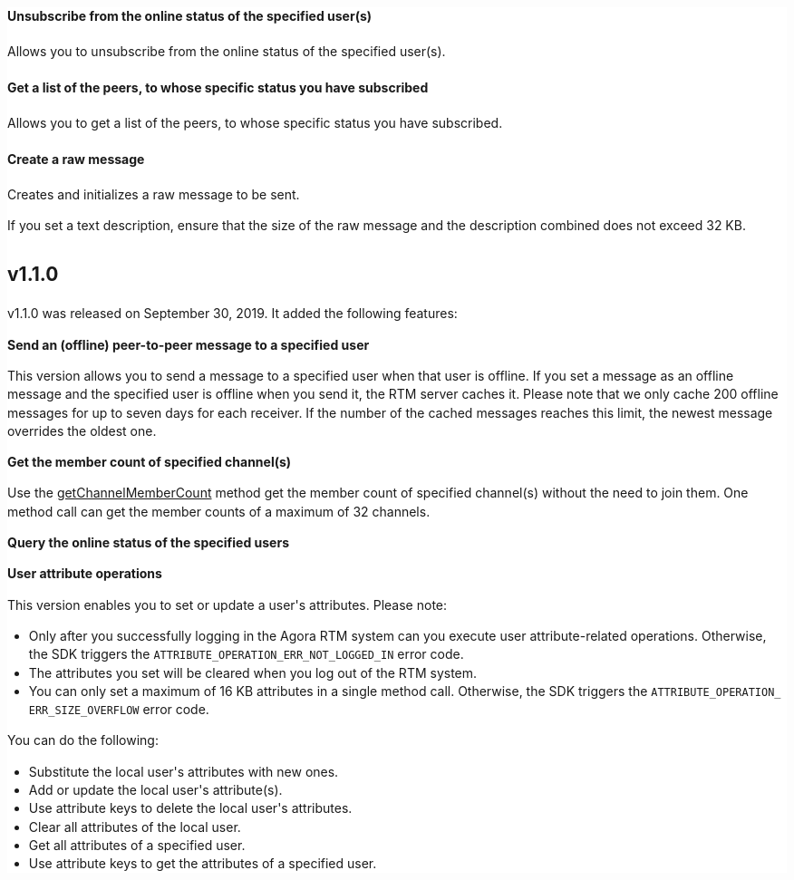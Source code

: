 #### Unsubscribe from the online status of the specified user(s)

Allows you to unsubscribe from the online status of the specified user(s).

#### Get a list of the peers, to whose specific status you have subscribed

Allows you to get a list of the peers, to whose specific status you have subscribed.

#### Create a raw message

Creates and initializes a raw message to be sent.

 If you set a text description, ensure that the size of the raw message and the description combined does not exceed 32 KB.




## v1.1.0

v1.1.0 was released on September 30, 2019. It added the following features: 

**Send an (offline) peer-to-peer message to a specified user**

This version allows you to send a message to a specified user when that user is offline. If you set a message as an offline message and the specified user is offline when you send it, the RTM server caches it. Please note that we only cache 200 offline messages for up to seven days for each receiver. If the number of the cached messages reaches this limit, the newest message overrides the oldest one.



<a name="getcount"></a>

**Get the member count of specified channel(s)**

Use the [getChannelMemberCount](/en/Real-time-Messaging/API%20Reference/RTM_cpp/classagora_1_1rtm_1_1_i_rtm_service.html#a41dee47c6201acb2f29371b6e30249a5) method get the member count of specified channel(s) without the need to join them. One method call can get the member counts of a maximum of 32 channels. 

**Query the online status of the specified users**

**User attribute operations**

This version enables you to set or update a user's attributes. Please note: 

- Only after you successfully logging in the Agora RTM system can you execute user attribute-related operations. Otherwise, the SDK triggers the `ATTRIBUTE_OPERATION_ERR_NOT_LOGGED_IN` error code.
- The attributes you set will be cleared when you log out of the RTM system.
- You can only set a maximum of 16 KB attributes in a single method call. Otherwise, the SDK triggers the `ATTRIBUTE_OPERATION_ERR_SIZE_OVERFLOW` error code. 

You can do the following:

- Substitute the local user's attributes with new ones.
- Add or update the local user's attribute(s).
- Use attribute keys to delete the local user's attributes.
- Clear all attributes of the local user.
- Get all attributes of a specified user.
- Use attribute keys to get the attributes of a specified user.
